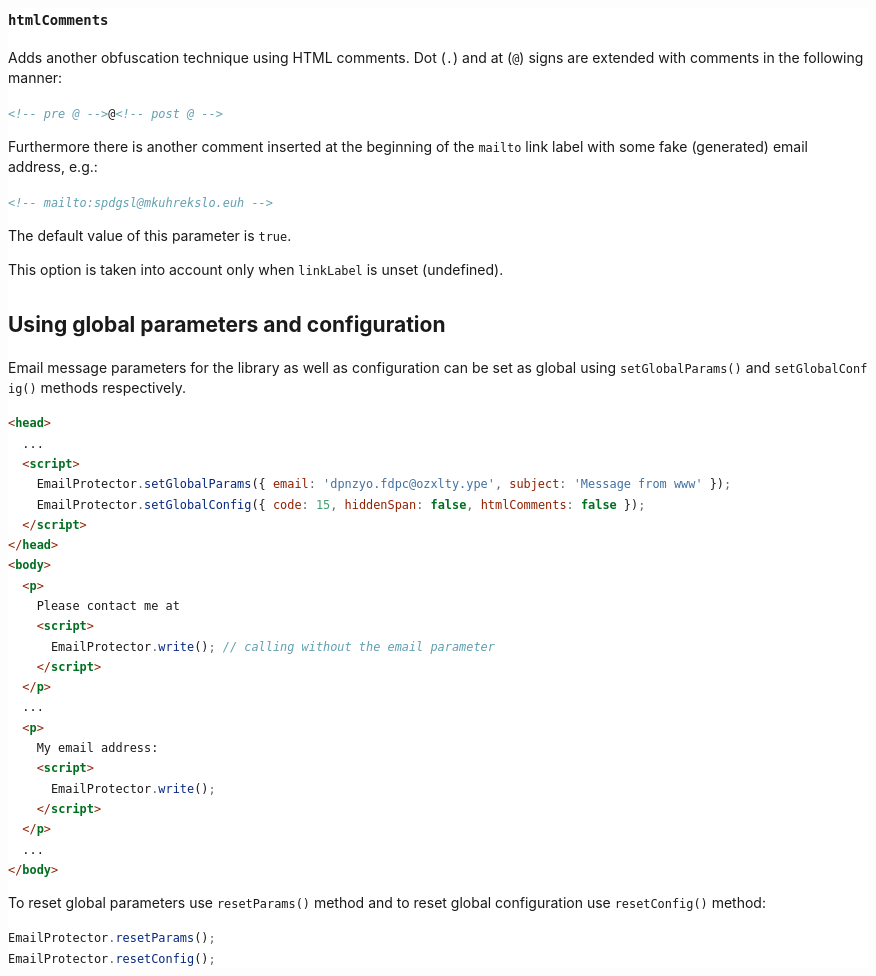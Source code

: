 
### `htmlComments`

Adds another obfuscation technique using HTML comments. Dot (`.`) and at (`@`) signs are extended with comments in the following manner:
```html
<!-- pre @ -->@<!-- post @ -->
```
Furthermore there is another comment inserted at the beginning of the `mailto` link label with some fake (generated) email address, e.g.:
```html
<!-- mailto:spdgsl@mkuhrekslo.euh -->
```

The default value of this parameter is `true`.

This option is taken into account only when `linkLabel` is unset (undefined).


## Using global parameters and configuration

Email message parameters for the library as well as configuration can be set as global using `setGlobalParams()` and `setGlobalConfig()` methods respectively.

```html
<head>
  ...
  <script>
    EmailProtector.setGlobalParams({ email: 'dpnzyo.fdpc@ozxlty.ype', subject: 'Message from www' });
    EmailProtector.setGlobalConfig({ code: 15, hiddenSpan: false, htmlComments: false });
  </script>
</head>
<body>
  <p>
    Please contact me at
    <script>
      EmailProtector.write(); // calling without the email parameter
    </script>
  </p>
  ...
  <p>
    My email address:
    <script>
      EmailProtector.write();
    </script>
  </p>
  ...
</body>
```

To reset global parameters use `resetParams()` method and to reset global configuration use `resetConfig()` method:
```javascript
EmailProtector.resetParams();
EmailProtector.resetConfig();
```
